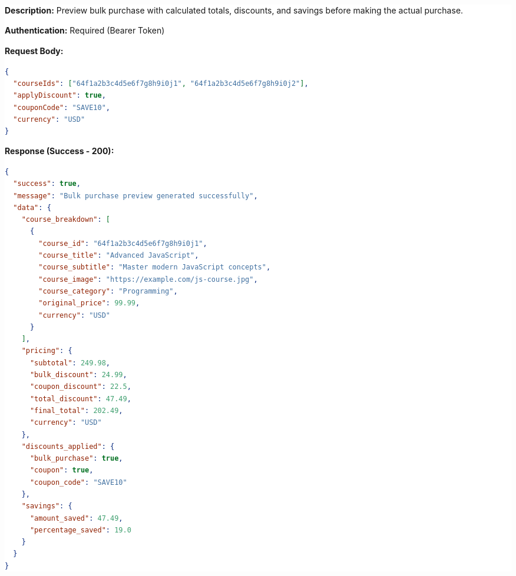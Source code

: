**Description:** Preview bulk purchase with calculated totals, discounts, and savings before making the actual purchase.

**Authentication:** Required (Bearer Token)

**Request Body:**

```json
{
  "courseIds": ["64f1a2b3c4d5e6f7g8h9i0j1", "64f1a2b3c4d5e6f7g8h9i0j2"],
  "applyDiscount": true,
  "couponCode": "SAVE10",
  "currency": "USD"
}
```

**Response (Success - 200):**

```json
{
  "success": true,
  "message": "Bulk purchase preview generated successfully",
  "data": {
    "course_breakdown": [
      {
        "course_id": "64f1a2b3c4d5e6f7g8h9i0j1",
        "course_title": "Advanced JavaScript",
        "course_subtitle": "Master modern JavaScript concepts",
        "course_image": "https://example.com/js-course.jpg",
        "course_category": "Programming",
        "original_price": 99.99,
        "currency": "USD"
      }
    ],
    "pricing": {
      "subtotal": 249.98,
      "bulk_discount": 24.99,
      "coupon_discount": 22.5,
      "total_discount": 47.49,
      "final_total": 202.49,
      "currency": "USD"
    },
    "discounts_applied": {
      "bulk_purchase": true,
      "coupon": true,
      "coupon_code": "SAVE10"
    },
    "savings": {
      "amount_saved": 47.49,
      "percentage_saved": 19.0
    }
  }
}
```
